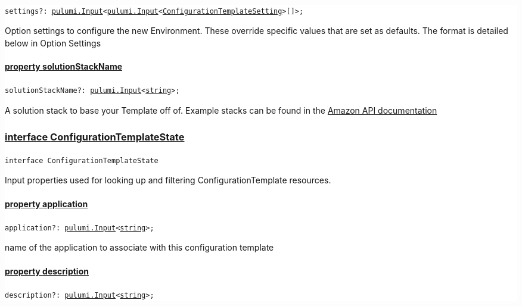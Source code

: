 <pre class="highlight"><code><span class='kd'></span>settings?: <a href='/docs/reference/pkg/nodejs/pulumi/pulumi/#Input'>pulumi.Input</a>&lt;<a href='/docs/reference/pkg/nodejs/pulumi/pulumi/#Input'>pulumi.Input</a>&lt;<a href='/docs/reference/pkg/nodejs/pulumi/aws/types/input/#ConfigurationTemplateSetting'>ConfigurationTemplateSetting</a>&gt;[]&gt;;</code></pre>

Option settings to configure the new Environment. These
override specific values that are set as defaults. The format is detailed
below in Option Settings

<h4 class="pdoc-member-header" id="ConfigurationTemplateArgs-solutionStackName">
<a class="pdoc-child-name" href="https://github.com/pulumi/pulumi-aws/blob/96a856ed11314bec542cd860851b3cc05711aaab/sdk/nodejs/elasticbeanstalk/configurationTemplate.ts#L195">property <b>solutionStackName</b></a>
</h4>

<pre class="highlight"><code><span class='kd'></span>solutionStackName?: <a href='/docs/reference/pkg/nodejs/pulumi/pulumi/#Input'>pulumi.Input</a>&lt;<span class='kd'><a href='https://developer.mozilla.org/en-US/docs/Web/JavaScript/Reference/Global_Objects/String'>string</a></span>&gt;;</code></pre>

A solution stack to base your Template
off of. Example stacks can be found in the [Amazon API documentation](https://docs.aws.amazon.com/elasticbeanstalk/latest/dg/concepts.platforms.html)

<h3 class="pdoc-module-header" id="ConfigurationTemplateState" data-link-title="ConfigurationTemplateState">
    <a href="https://github.com/pulumi/pulumi-aws/blob/96a856ed11314bec542cd860851b3cc05711aaab/sdk/nodejs/elasticbeanstalk/configurationTemplate.ts#L135">
        interface <strong>ConfigurationTemplateState</strong>
    </a>
</h3>

<pre class="highlight"><code><span class='kr'>interface</span> <span class='nx'>ConfigurationTemplateState</span></code></pre>

Input properties used for looking up and filtering ConfigurationTemplate resources.

<h4 class="pdoc-member-header" id="ConfigurationTemplateState-application">
<a class="pdoc-child-name" href="https://github.com/pulumi/pulumi-aws/blob/96a856ed11314bec542cd860851b3cc05711aaab/sdk/nodejs/elasticbeanstalk/configurationTemplate.ts#L139">property <b>application</b></a>
</h4>

<pre class="highlight"><code><span class='kd'></span>application?: <a href='/docs/reference/pkg/nodejs/pulumi/pulumi/#Input'>pulumi.Input</a>&lt;<span class='kd'><a href='https://developer.mozilla.org/en-US/docs/Web/JavaScript/Reference/Global_Objects/String'>string</a></span>&gt;;</code></pre>

name of the application to associate with this configuration template

<h4 class="pdoc-member-header" id="ConfigurationTemplateState-description">
<a class="pdoc-child-name" href="https://github.com/pulumi/pulumi-aws/blob/96a856ed11314bec542cd860851b3cc05711aaab/sdk/nodejs/elasticbeanstalk/configurationTemplate.ts#L143">property <b>description</b></a>
</h4>

<pre class="highlight"><code><span class='kd'></span>description?: <a href='/docs/reference/pkg/nodejs/pulumi/pulumi/#Input'>pulumi.Input</a>&lt;<span class='kd'><a href='https://developer.mozilla.org/en-US/docs/Web/JavaScript/Reference/Global_Objects/String'>string</a></span>&gt;;</code></pre>
